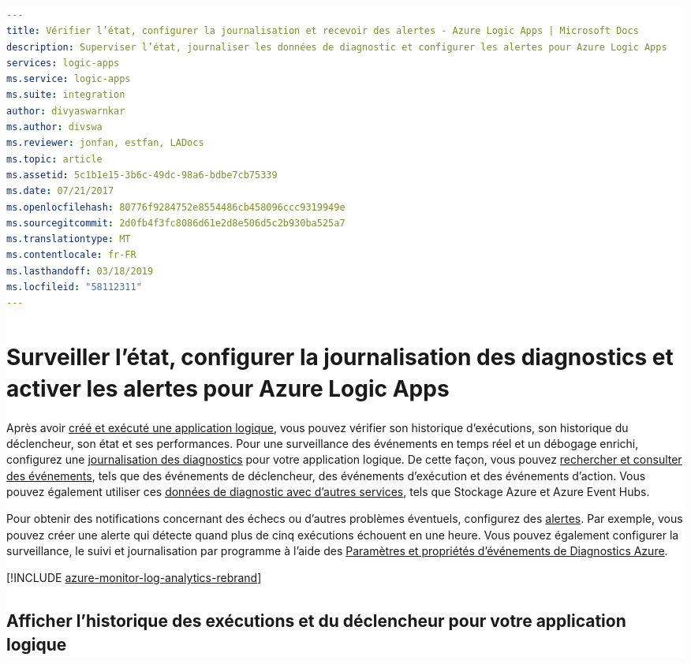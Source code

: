 ```yaml
---
title: Vérifier l’état, configurer la journalisation et recevoir des alertes - Azure Logic Apps | Microsoft Docs
description: Superviser l’état, journaliser les données de diagnostic et configurer les alertes pour Azure Logic Apps
services: logic-apps
ms.service: logic-apps
ms.suite: integration
author: divyaswarnkar
ms.author: divswa
ms.reviewer: jonfan, estfan, LADocs
ms.topic: article
ms.assetid: 5c1b1e15-3b6c-49dc-98a6-bdbe7cb75339
ms.date: 07/21/2017
ms.openlocfilehash: 80776f9284752e8554486cb458096ccc9319949e
ms.sourcegitcommit: 2d0fb4f3fc8086d61e2d8e506d5c2b930ba525a7
ms.translationtype: MT
ms.contentlocale: fr-FR
ms.lasthandoff: 03/18/2019
ms.locfileid: "58112311"
---
```

# <a name="monitor-status-set-up-diagnostics-logging-and-turn-on-alerts-for-azure-logic-apps"></a>Surveiller l’état, configurer la journalisation des diagnostics et activer les alertes pour Azure Logic Apps

Après avoir [créé et exécuté une application logique](../logic-apps/quickstart-create-first-logic-app-workflow.md), vous pouvez vérifier son historique d’exécutions, son historique du déclencheur, son état et ses performances. Pour une surveillance des événements en temps réel et un débogage enrichi, configurez une [journalisation des diagnostics](#azure-diagnostics) pour votre application logique. De cette façon, vous pouvez [rechercher et consulter des événements](#find-events), tels que des événements de déclencheur, des événements d’exécution et des événements d’action. Vous pouvez également utiliser ces [données de diagnostic avec d’autres services](#extend-diagnostic-data), tels que Stockage Azure et Azure Event Hubs. 

Pour obtenir des notifications concernant des échecs ou d’autres problèmes éventuels, configurez des [alertes](#add-azure-alerts). Par exemple, vous pouvez créer une alerte qui détecte quand plus de cinq exécutions échouent en une heure. Vous pouvez également configurer la surveillance, le suivi et journalisation par programme à l’aide des [Paramètres et propriétés d’événements de Diagnostics Azure](#diagnostic-event-properties).

[!INCLUDE [azure-monitor-log-analytics-rebrand](../../includes/azure-monitor-log-analytics-rebrand.md)]

## <a name="view-runs-and-trigger-history-for-your-logic-app"></a>Afficher l’historique des exécutions et du déclencheur pour votre application logique
